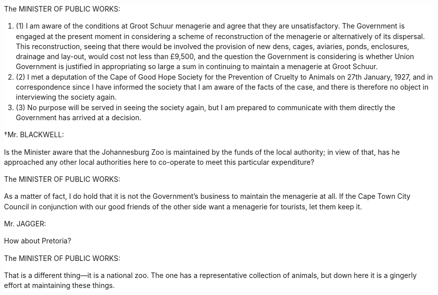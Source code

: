 <from>The MINISTER OF PUBLIC WORKS:</from>

<ol>

<li>(1) I am aware of the conditions at Groot Schuur menagerie and agree that they are unsatisfactory. The Government is engaged at the present moment in considering a scheme of reconstruction of the menagerie or alternatively of its dispersal. This reconstruction, seeing that there would be involved the provision of new dens, cages, aviaries, ponds, enclosures, drainage and lay-out, would cost not less than &#x00A3;9,500, and the question the Government is considering is whether Union Government is justified in appropriating so large a sum in continuing to maintain a menagerie at Groot Schuur.</li>

<li>(2) I met a deputation of the Cape of Good Hope Society for the Prevention of Cruelty to Animals on 27th January, 1927, and in correspondence since I have informed the society that I am aware of the facts of the case, and there is therefore no object in interviewing the society again.</li>

<li>(3) No purpose will be served in seeing the society again, but I am prepared to communicate with them directly the Government has arrived at a decision.</li>

</ol>

</answer>

<question by="#blackwell" to="#minister_of_public_works">

<from>&#x2020;Mr. BLACKWELL:</from>

<p>Is the Minister aware that the Johannesburg Zoo is maintained by the funds of the local authority; in view of that, has he approached any other local authorities here to co-operate to meet this particular expenditure?</p>

</question>

<answer by="#minister_of_public_works" to="#blackwell">

<from>The MINISTER OF PUBLIC WORKS:</from>

<p>As a matter of fact, I do hold that it is not the Government&#x2019;s business to maintain the menagerie at all. If the Cape Town City Council in conjunction with our good friends of the other side want a menagerie for tourists, let them keep it.</p>

</answer>

<question by="#jagger" to="#minister_of_public_works">

<from>Mr. JAGGER:</from>

<p>How about Pretoria?</p>

</question>

<answer by="#minister_of_public_works" to="#jagger">

<from>The MINISTER OF PUBLIC WORKS:</from>

<p>That is a different thing&#x2014;it is a national zoo. The one has a representative collection of animals, but down here it is a gingerly effort at maintaining these things.</p>

</answer>

<question by="#duncan" to="#minister_of_public_works">
